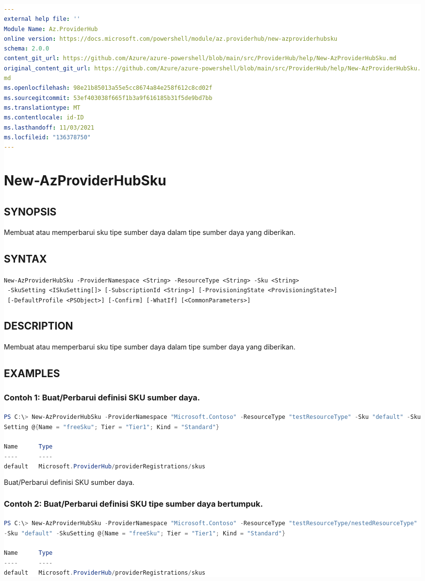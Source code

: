```yaml
---
external help file: ''
Module Name: Az.ProviderHub
online version: https://docs.microsoft.com/powershell/module/az.providerhub/new-azproviderhubsku
schema: 2.0.0
content_git_url: https://github.com/Azure/azure-powershell/blob/main/src/ProviderHub/help/New-AzProviderHubSku.md
original_content_git_url: https://github.com/Azure/azure-powershell/blob/main/src/ProviderHub/help/New-AzProviderHubSku.md
ms.openlocfilehash: 98e21b85013a55e5cc8674a84e258f612c8cd02f
ms.sourcegitcommit: 53ef403038f665f1b3a9f616185b31f5de9bd7bb
ms.translationtype: MT
ms.contentlocale: id-ID
ms.lasthandoff: 11/03/2021
ms.locfileid: "136378750"
---
```

# New-AzProviderHubSku

## SYNOPSIS
Membuat atau memperbarui sku tipe sumber daya dalam tipe sumber daya yang diberikan.

## SYNTAX

```
New-AzProviderHubSku -ProviderNamespace <String> -ResourceType <String> -Sku <String>
 -SkuSetting <ISkuSetting[]> [-SubscriptionId <String>] [-ProvisioningState <ProvisioningState>]
 [-DefaultProfile <PSObject>] [-Confirm] [-WhatIf] [<CommonParameters>]
```

## DESCRIPTION
Membuat atau memperbarui sku tipe sumber daya dalam tipe sumber daya yang diberikan.

## EXAMPLES

### Contoh 1: Buat/Perbarui definisi SKU sumber daya.
```powershell
PS C:\> New-AzProviderHubSku -ProviderNamespace "Microsoft.Contoso" -ResourceType "testResourceType" -Sku "default" -SkuSetting @{Name = "freeSku"; Tier = "Tier1"; Kind = "Standard"}

Name      Type
----      ----
default   Microsoft.ProviderHub/providerRegistrations/skus
```

Buat/Perbarui definisi SKU sumber daya.

### Contoh 2: Buat/Perbarui definisi SKU tipe sumber daya bertumpuk.
```powershell
PS C:\> New-AzProviderHubSku -ProviderNamespace "Microsoft.Contoso" -ResourceType "testResourceType/nestedResourceType" -Sku "default" -SkuSetting @{Name = "freeSku"; Tier = "Tier1"; Kind = "Standard"}

Name      Type
----      ----
default   Microsoft.ProviderHub/providerRegistrations/skus
```
